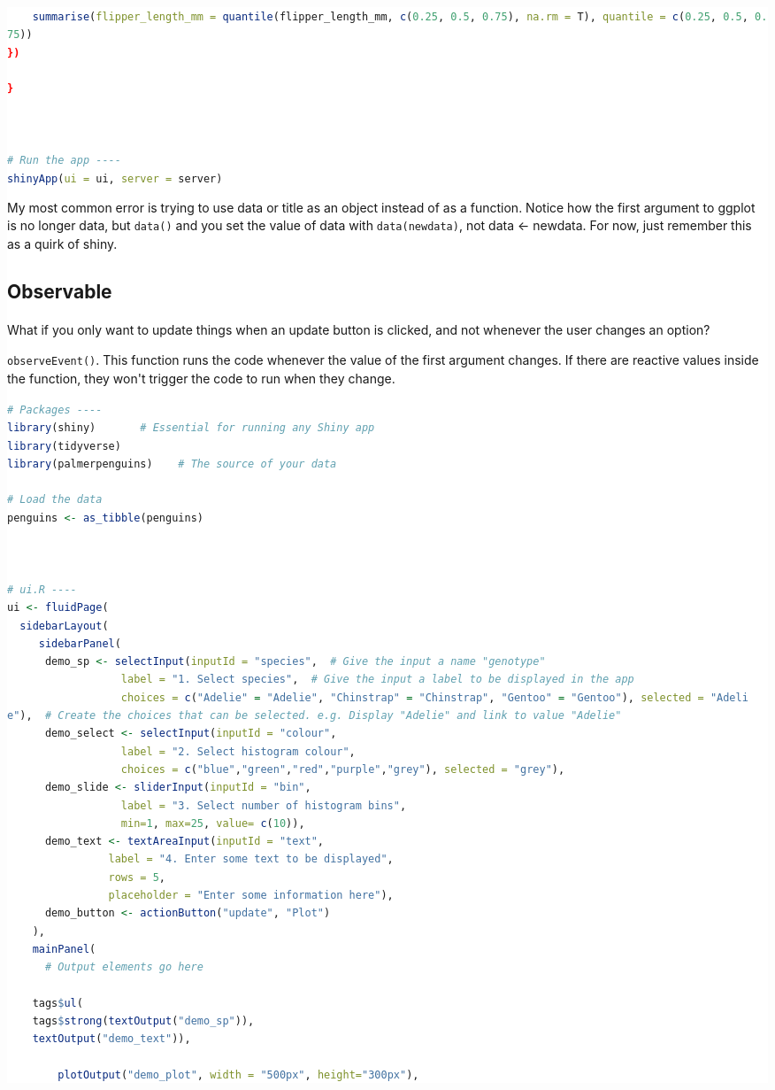 ```r
    summarise(flipper_length_mm = quantile(flipper_length_mm, c(0.25, 0.5, 0.75), na.rm = T), quantile = c(0.25, 0.5, 0.75))
})
  
}



# Run the app ----
shinyApp(ui = ui, server = server)
```

My most common error is trying to use data or title as an object instead of as a function. Notice how the first argument to ggplot is no longer data, but `data()` and you set the value of data with `data(newdata)`, not data <- newdata. For now, just remember this as a quirk of shiny.

## Observable

What if you only want to update things when an update button is clicked, and not whenever the user changes an option?

`observeEvent()`. This function runs the code whenever the value of the first argument changes. If there are reactive values inside the function, they won't trigger the code to run when they change.


```r
# Packages ----
library(shiny)       # Essential for running any Shiny app
library(tidyverse)
library(palmerpenguins)    # The source of your data

# Load the data
penguins <- as_tibble(penguins)

 

# ui.R ----
ui <- fluidPage(
  sidebarLayout(
     sidebarPanel(
      demo_sp <- selectInput(inputId = "species",  # Give the input a name "genotype"
                  label = "1. Select species",  # Give the input a label to be displayed in the app
                  choices = c("Adelie" = "Adelie", "Chinstrap" = "Chinstrap", "Gentoo" = "Gentoo"), selected = "Adelie"),  # Create the choices that can be selected. e.g. Display "Adelie" and link to value "Adelie"
      demo_select <- selectInput(inputId = "colour", 
                  label = "2. Select histogram colour", 
                  choices = c("blue","green","red","purple","grey"), selected = "grey"),
      demo_slide <- sliderInput(inputId = "bin", 
                  label = "3. Select number of histogram bins", 
                  min=1, max=25, value= c(10)),
      demo_text <- textAreaInput(inputId = "text", 
                label = "4. Enter some text to be displayed",
                rows = 5,
                placeholder = "Enter some information here"),
      demo_button <- actionButton("update", "Plot")
    ),
    mainPanel(
      # Output elements go here
        
    tags$ul(
    tags$strong(textOutput("demo_sp")),
    textOutput("demo_text")),
  
        plotOutput("demo_plot", width = "500px", height="300px"),
```